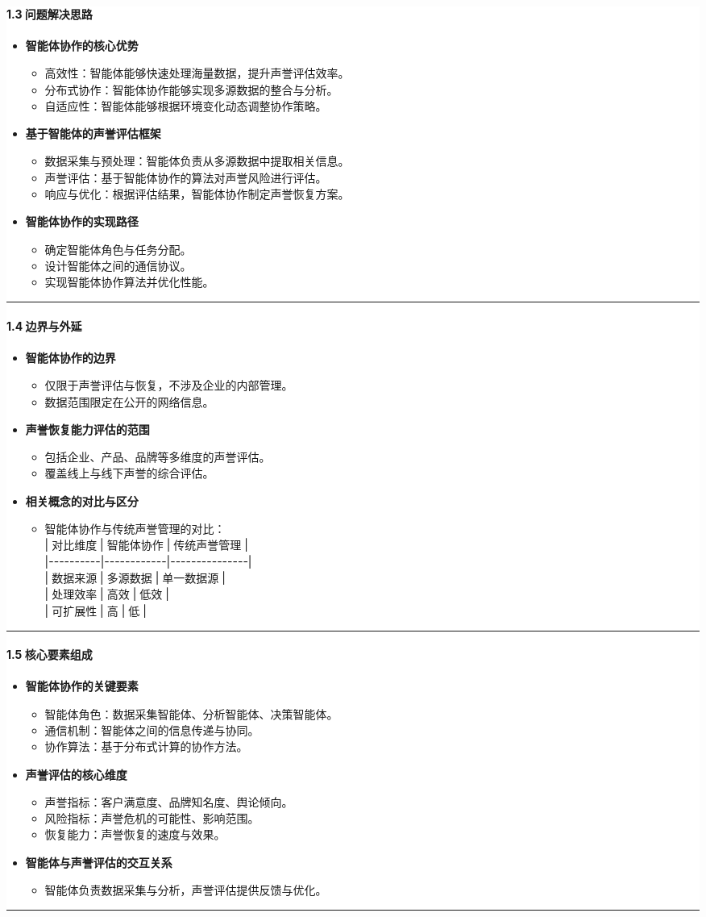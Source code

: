 
#### 1.3 问题解决思路

- **智能体协作的核心优势**  
  - 高效性：智能体能够快速处理海量数据，提升声誉评估效率。  
  - 分布式协作：智能体协作能够实现多源数据的整合与分析。  
  - 自适应性：智能体能够根据环境变化动态调整协作策略。

- **基于智能体的声誉评估框架**  
  - 数据采集与预处理：智能体负责从多源数据中提取相关信息。  
  - 声誉评估：基于智能体协作的算法对声誉风险进行评估。  
  - 响应与优化：根据评估结果，智能体协作制定声誉恢复方案。

- **智能体协作的实现路径**  
  - 确定智能体角色与任务分配。  
  - 设计智能体之间的通信协议。  
  - 实现智能体协作算法并优化性能。

---

#### 1.4 边界与外延

- **智能体协作的边界**  
  - 仅限于声誉评估与恢复，不涉及企业的内部管理。  
  - 数据范围限定在公开的网络信息。

- **声誉恢复能力评估的范围**  
  - 包括企业、产品、品牌等多维度的声誉评估。  
  - 覆盖线上与线下声誉的综合评估。

- **相关概念的对比与区分**  
  - 智能体协作与传统声誉管理的对比：  
    | 对比维度 | 智能体协作 | 传统声誉管理 |  
    |----------|------------|---------------|  
    | 数据来源 | 多源数据 | 单一数据源 |  
    | 处理效率 | 高效 | 低效 |  
    | 可扩展性 | 高 | 低 |  

---

#### 1.5 核心要素组成

- **智能体协作的关键要素**  
  - 智能体角色：数据采集智能体、分析智能体、决策智能体。  
  - 通信机制：智能体之间的信息传递与协同。  
  - 协作算法：基于分布式计算的协作方法。

- **声誉评估的核心维度**  
  - 声誉指标：客户满意度、品牌知名度、舆论倾向。  
  - 风险指标：声誉危机的可能性、影响范围。  
  - 恢复能力：声誉恢复的速度与效果。

- **智能体与声誉评估的交互关系**  
  - 智能体负责数据采集与分析，声誉评估提供反馈与优化。

---